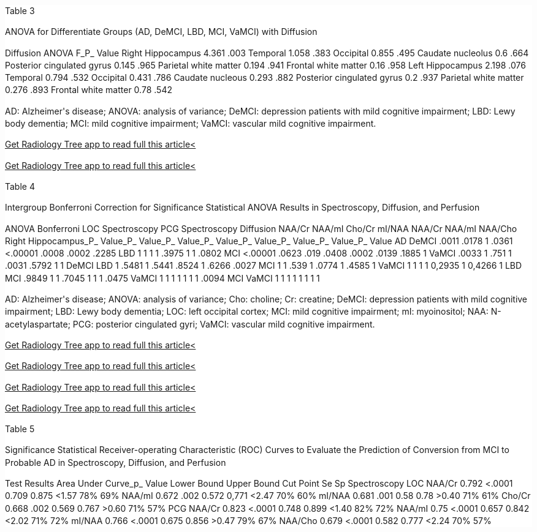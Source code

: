 
Table 3


ANOVA for Differentiate Groups (AD, DeMCI, LBD, MCI, VaMCI) with Diffusion


Diffusion ANOVA F_P_ Value Right Hippocampus 4.361 .003 Temporal 1.058 .383 Occipital 0.855 .495 Caudate nucleolus 0.6 .664 Posterior cingulated gyrus 0.145 .965 Parietal white matter 0.194 .941 Frontal white matter 0.16 .958 Left Hippocampus 2.198 .076 Temporal 0.794 .532 Occipital 0.431 .786 Caudate nucleous 0.293 .882 Posterior cingulated gyrus 0.2 .937 Parietal white matter 0.276 .893 Frontal white matter 0.78 .542

AD: Alzheimer's disease; ANOVA: analysis of variance; DeMCI: depression patients with mild cognitive impairment; LBD: Lewy body dementia; MCI: mild cognitive impairment; VaMCI: vascular mild cognitive impairment.


[Get Radiology Tree app to read full this article<](https://clinicalpub.com/app)

[Get Radiology Tree app to read full this article<](https://clinicalpub.com/app)

Table 4


Intergroup Bonferroni Correction for Significance Statistical ANOVA Results in Spectroscopy, Diffusion, and Perfusion


ANOVA Bonferroni LOC Spectroscopy PCG Spectroscopy Diffusion NAA/Cr NAA/mI Cho/Cr mI/NAA NAA/Cr NAA/mI NAA/Cho Right Hippocampus_P_ Value_P_ Value_P_ Value_P_ Value_P_ Value_P_ Value_P_ Value_P_ Value AD DeMCI .0011 .0178 1 .0361 <.00001 .0008 .0002 .2285 LBD 1 1 1 1 .3975 1 1 .0802 MCI <.00001 .0623 .019 .0408 .0002 .0139 .1885 1 VaMCI .0033 1 .751 1 .0031 .5792 1 1 DeMCI LBD 1 .5481 1 .5441 .8524 1 .6266 .0027 MCI 1 1 .539 1 .0774 1 .4585 1 VaMCI 1 1 1 1 0,2935 1 0,4266 1 LBD MCI .9849 1 1 .7045 1 1 1 .0475 VaMCI 1 1 1 1 1 1 1 .0094 MCI VaMCI 1 1 1 1 1 1 1 1

AD: Alzheimer's disease; ANOVA: analysis of variance; Cho: choline; Cr: creatine; DeMCI: depression patients with mild cognitive impairment; LBD: Lewy body dementia; LOC: left occipital cortex; MCI: mild cognitive impairment; mI: myoinositol; NAA: N-acetylaspartate; PCG: posterior cingulated gyri; VaMCI: vascular mild cognitive impairment.


[Get Radiology Tree app to read full this article<](https://clinicalpub.com/app)

[Get Radiology Tree app to read full this article<](https://clinicalpub.com/app)

[Get Radiology Tree app to read full this article<](https://clinicalpub.com/app)

[Get Radiology Tree app to read full this article<](https://clinicalpub.com/app)

Table 5


Significance Statistical Receiver-operating Characteristic (ROC) Curves to Evaluate the Prediction of Conversion from MCI to Probable AD in Spectroscopy, Diffusion, and Perfusion


Test Results Area Under Curve_p_ Value Lower Bound Upper Bound Cut Point Se Sp Spectroscopy LOC NAA/Cr 0.792 <.0001 0.709 0.875 <1.57 78% 69% NAA/mI 0.672 .002 0.572 0,771 <2.47 70% 60% mI/NAA 0.681 .001 0.58 0.78 >0.40 71% 61% Cho/Cr 0.668 .002 0.569 0.767 >0.60 71% 57% PCG NAA/Cr 0.823 <.0001 0.748 0.899 <1.40 82% 72% NAA/mI 0.75 <.0001 0.657 0.842 <2.02 71% 72% mI/NAA 0.766 <.0001 0.675 0.856 >0.47 79% 67% NAA/Cho 0.679 <.0001 0.582 0.777 <2.24 70% 57%

